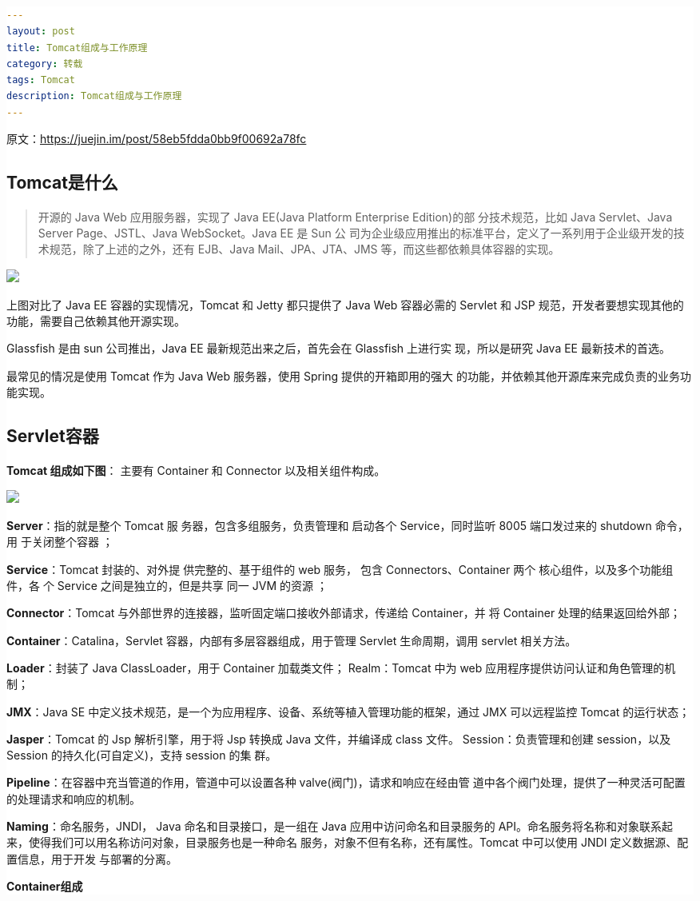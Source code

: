 ```yaml
---
layout: post
title: Tomcat组成与工作原理
category: 转载
tags: Tomcat
description: Tomcat组成与工作原理
---
```

原文：https://juejin.im/post/58eb5fdda0bb9f00692a78fc

## Tomcat是什么

> 开源的 Java Web 应用服务器，实现了 Java EE(Java Platform Enterprise Edition)的部 分技术规范，比如 Java Servlet、Java Server Page、JSTL、Java WebSocket。Java EE 是 Sun 公 司为企业级应用推出的标准平台，定义了一系列用于企业级开发的技术规范，除了上述的之外，还有 EJB、Java Mail、JPA、JTA、JMS 等，而这些都依赖具体容器的实现。

![](http://upload-images.jianshu.io/upload_images/10649427-08b59b78625b3476.jpeg?imageMogr2/auto-orient/strip%7CimageView2/2/w/1240)

上图对比了 Java EE 容器的实现情况，Tomcat 和 Jetty 都只提供了 Java Web 容器必需的 Servlet 和 JSP 规范，开发者要想实现其他的功能，需要自己依赖其他开源实现。

Glassfish 是由 sun 公司推出，Java EE 最新规范出来之后，首先会在 Glassfish 上进行实 现，所以是研究 Java EE 最新技术的首选。

最常见的情况是使用 Tomcat 作为 Java Web 服务器，使用 Spring 提供的开箱即用的强大 的功能，并依赖其他开源库来完成负责的业务功能实现。

## Servlet容器

**Tomcat 组成如下图**：
主要有 Container 和 Connector 以及相关组件构成。

![](http://upload-images.jianshu.io/upload_images/10649427-dcee5fb533394829.jpeg?imageMogr2/auto-orient/strip%7CimageView2/2/w/1240)

**Server**：指的就是整个 Tomcat 服 务器，包含多组服务，负责管理和 启动各个 Service，同时监听 8005 端口发过来的 shutdown 命令，用 于关闭整个容器 ；

**Service**：Tomcat 封装的、对外提 供完整的、基于组件的 web 服务， 包含 Connectors、Container 两个 核心组件，以及多个功能组件，各 个 Service 之间是独立的，但是共享 同一 JVM 的资源 ；

**Connector**：Tomcat 与外部世界的连接器，监听固定端口接收外部请求，传递给 Container，并 将 Container 处理的结果返回给外部；

**Container**：Catalina，Servlet 容器，内部有多层容器组成，用于管理 Servlet 生命周期，调用 servlet 相关方法。

**Loader**：封装了 Java ClassLoader，用于 Container 加载类文件； Realm：Tomcat 中为 web 应用程序提供访问认证和角色管理的机制；

**JMX**：Java SE 中定义技术规范，是一个为应用程序、设备、系统等植入管理功能的框架，通过 JMX 可以远程监控 Tomcat 的运行状态；

**Jasper**：Tomcat 的 Jsp 解析引擎，用于将 Jsp 转换成 Java 文件，并编译成 class 文件。 Session：负责管理和创建 session，以及 Session 的持久化(可自定义)，支持 session 的集
群。

**Pipeline**：在容器中充当管道的作用，管道中可以设置各种 valve(阀门)，请求和响应在经由管 道中各个阀门处理，提供了一种灵活可配置的处理请求和响应的机制。

**Naming**：命名服务，JNDI， Java 命名和目录接口，是一组在 Java 应用中访问命名和目录服务的 API。命名服务将名称和对象联系起来，使得我们可以用名称访问对象，目录服务也是一种命名 服务，对象不但有名称，还有属性。Tomcat 中可以使用 JNDI 定义数据源、配置信息，用于开发 与部署的分离。

**Container组成**
